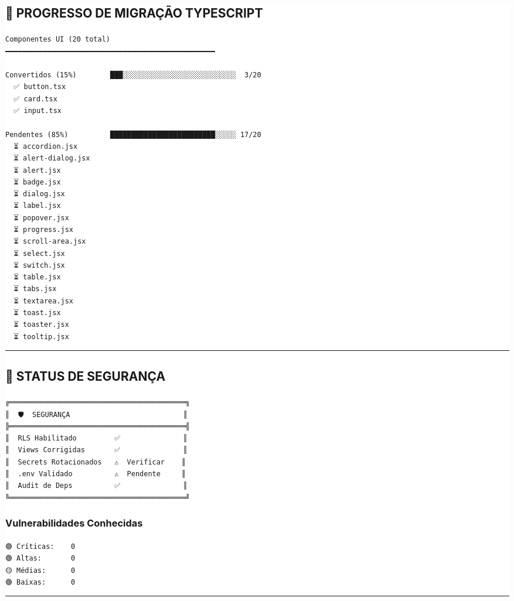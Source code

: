 
## 🔄 PROGRESSO DE MIGRAÇÃO TYPESCRIPT

```
Componentes UI (20 total)
━━━━━━━━━━━━━━━━━━━━━━━━━━━━━━━━━━━━━━━━━━━━━━━━━━

Convertidos (15%)        ███░░░░░░░░░░░░░░░░░░░░░░░░░░░  3/20
  ✅ button.tsx
  ✅ card.tsx
  ✅ input.tsx

Pendentes (85%)          █████████████████████████░░░░░ 17/20
  ⏳ accordion.jsx
  ⏳ alert-dialog.jsx
  ⏳ alert.jsx
  ⏳ badge.jsx
  ⏳ dialog.jsx
  ⏳ label.jsx
  ⏳ popover.jsx
  ⏳ progress.jsx
  ⏳ scroll-area.jsx
  ⏳ select.jsx
  ⏳ switch.jsx
  ⏳ table.jsx
  ⏳ tabs.jsx
  ⏳ textarea.jsx
  ⏳ toast.jsx
  ⏳ toaster.jsx
  ⏳ tooltip.jsx
```

---

## 🔐 STATUS DE SEGURANÇA

```
╔══════════════════════════════════════════╗
║  🛡️  SEGURANÇA                           ║
╠══════════════════════════════════════════╣
║  RLS Habilitado         ✅               ║
║  Views Corrigidas       ✅               ║
║  Secrets Rotacionados   ⚠️  Verificar    ║
║  .env Validado          ⚠️  Pendente     ║
║  Audit de Deps          ✅               ║
╚══════════════════════════════════════════╝
```

### Vulnerabilidades Conhecidas
```
🟢 Críticas:    0
🟢 Altas:       0
🟡 Médias:      0
🟢 Baixas:      0
```

---